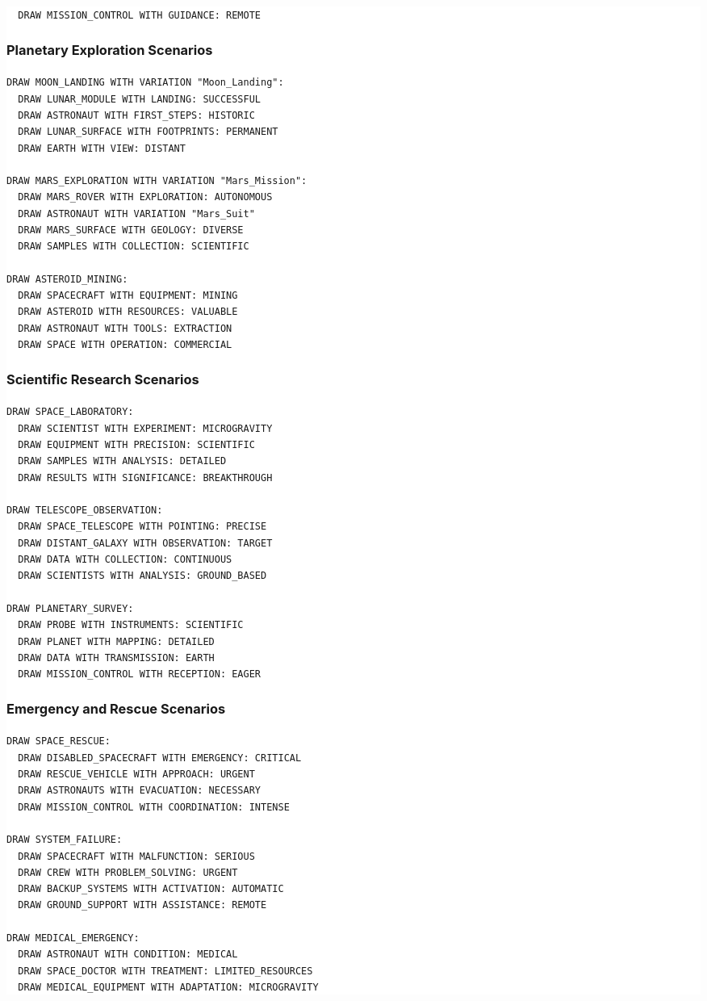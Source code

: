 ```sitl
  DRAW MISSION_CONTROL WITH GUIDANCE: REMOTE
```

### Planetary Exploration Scenarios
```sitl
DRAW MOON_LANDING WITH VARIATION "Moon_Landing":
  DRAW LUNAR_MODULE WITH LANDING: SUCCESSFUL
  DRAW ASTRONAUT WITH FIRST_STEPS: HISTORIC
  DRAW LUNAR_SURFACE WITH FOOTPRINTS: PERMANENT
  DRAW EARTH WITH VIEW: DISTANT

DRAW MARS_EXPLORATION WITH VARIATION "Mars_Mission":
  DRAW MARS_ROVER WITH EXPLORATION: AUTONOMOUS
  DRAW ASTRONAUT WITH VARIATION "Mars_Suit"
  DRAW MARS_SURFACE WITH GEOLOGY: DIVERSE
  DRAW SAMPLES WITH COLLECTION: SCIENTIFIC

DRAW ASTEROID_MINING:
  DRAW SPACECRAFT WITH EQUIPMENT: MINING
  DRAW ASTEROID WITH RESOURCES: VALUABLE
  DRAW ASTRONAUT WITH TOOLS: EXTRACTION
  DRAW SPACE WITH OPERATION: COMMERCIAL
```

### Scientific Research Scenarios
```sitl
DRAW SPACE_LABORATORY:
  DRAW SCIENTIST WITH EXPERIMENT: MICROGRAVITY
  DRAW EQUIPMENT WITH PRECISION: SCIENTIFIC
  DRAW SAMPLES WITH ANALYSIS: DETAILED
  DRAW RESULTS WITH SIGNIFICANCE: BREAKTHROUGH

DRAW TELESCOPE_OBSERVATION:
  DRAW SPACE_TELESCOPE WITH POINTING: PRECISE
  DRAW DISTANT_GALAXY WITH OBSERVATION: TARGET
  DRAW DATA WITH COLLECTION: CONTINUOUS
  DRAW SCIENTISTS WITH ANALYSIS: GROUND_BASED

DRAW PLANETARY_SURVEY:
  DRAW PROBE WITH INSTRUMENTS: SCIENTIFIC
  DRAW PLANET WITH MAPPING: DETAILED
  DRAW DATA WITH TRANSMISSION: EARTH
  DRAW MISSION_CONTROL WITH RECEPTION: EAGER
```

### Emergency and Rescue Scenarios
```sitl
DRAW SPACE_RESCUE:
  DRAW DISABLED_SPACECRAFT WITH EMERGENCY: CRITICAL
  DRAW RESCUE_VEHICLE WITH APPROACH: URGENT
  DRAW ASTRONAUTS WITH EVACUATION: NECESSARY
  DRAW MISSION_CONTROL WITH COORDINATION: INTENSE

DRAW SYSTEM_FAILURE:
  DRAW SPACECRAFT WITH MALFUNCTION: SERIOUS
  DRAW CREW WITH PROBLEM_SOLVING: URGENT
  DRAW BACKUP_SYSTEMS WITH ACTIVATION: AUTOMATIC
  DRAW GROUND_SUPPORT WITH ASSISTANCE: REMOTE

DRAW MEDICAL_EMERGENCY:
  DRAW ASTRONAUT WITH CONDITION: MEDICAL
  DRAW SPACE_DOCTOR WITH TREATMENT: LIMITED_RESOURCES
  DRAW MEDICAL_EQUIPMENT WITH ADAPTATION: MICROGRAVITY
```